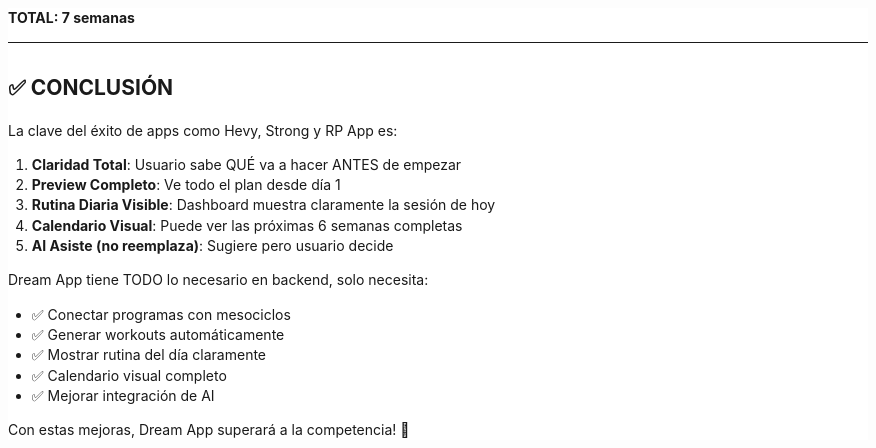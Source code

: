 **TOTAL: 7 semanas**

---

## ✅ CONCLUSIÓN

La clave del éxito de apps como Hevy, Strong y RP App es:

1. **Claridad Total**: Usuario sabe QUÉ va a hacer ANTES de empezar
2. **Preview Completo**: Ve todo el plan desde día 1
3. **Rutina Diaria Visible**: Dashboard muestra claramente la sesión de hoy
4. **Calendario Visual**: Puede ver las próximas 6 semanas completas
5. **AI Asiste (no reemplaza)**: Sugiere pero usuario decide

Dream App tiene TODO lo necesario en backend, solo necesita:
- ✅ Conectar programas con mesociclos
- ✅ Generar workouts automáticamente
- ✅ Mostrar rutina del día claramente
- ✅ Calendario visual completo
- ✅ Mejorar integración de AI

Con estas mejoras, Dream App superará a la competencia! 🚀

